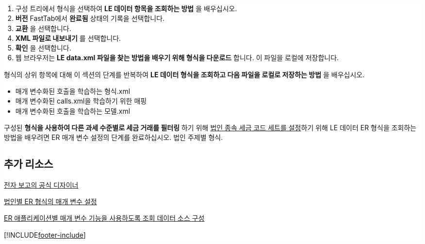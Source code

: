 1.  구성 트리에서 형식을 선택하여 **LE 데이터 항목을 조회하는 방법** 을 배우십시오.
2.  **버전** FastTab에서 **완료됨** 상태의 기록을 선택합니다.
3.  **교환** 을 선택합니다.
4.  **XML 파일로 내보내기** 를 선택합니다.
5.  **확인** 을 선택합니다.
6.  웹 브라우저는 **LE data.xml 파일을 찾는 방법을 배우기 위해 형식을 다운로드** 합니다. 이 파일을 로컬에 저장합니다.

형식의 상위 항목에 대해 이 섹션의 단계를 반복하여 **LE 데이터 형식을 조회하고 다음 파일을 로컬로 저장하는 방법** 을 배우십시오.

-   매개 변수화된 호출을 학습하는 형식.xml
-   매개 변수화된 calls.xml을 학습하기 위한 매핑
-   매개 변수화된 호출을 학습하는 모델.xml

구성된 **형식을 사용하여 다른 과세 수준별로 세금 거래를 필터링** 하기 위해 [법인 종속 세금 코드 세트를 설정](er-app-specific-parameters-set-up.md)하기 위해 LE 데이터 ER 형식을 조회하는 방법을 배우려면 ER 매개 변수 설정의 단계를 완료하십시오. 법인 주제별 형식.

## <a name="additional-resources"></a>추가 리소스

[전자 보고의 공식 디자이너](general-electronic-reporting-formula-designer.md)

[법인별 ER 형식의 매개 변수 설정](er-app-specific-parameters-set-up.md)

[ER 애플리케이션별 매개 변수 기능을 사용하도록 조회 데이터 소스 구성](er-lookup-data-sources.md)


[!INCLUDE[footer-include](../../../includes/footer-banner.md)]
